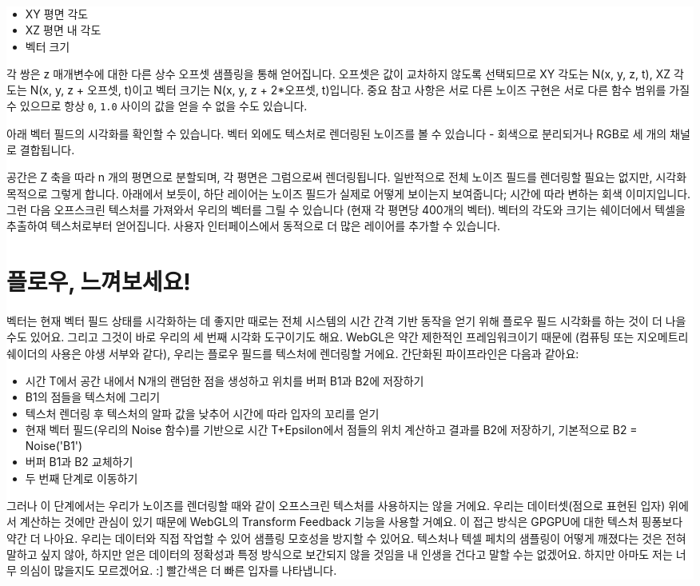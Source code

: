 

<ins class="adsbygoogle"
     style="display:block"
     data-ad-client="ca-pub-4877378276818686"
     data-ad-slot="1898504329"
     data-ad-format="auto"
     data-full-width-responsive="true"></ins>

<script>
     (adsbygoogle = window.adsbygoogle || []).push({});
</script>

- XY 평면 각도
- XZ 평면 내 각도
- 벡터 크기

각 쌍은 z 매개변수에 대한 다른 상수 오프셋 샘플링을 통해 얻어집니다. 오프셋은 값이 교차하지 않도록 선택되므로 XY 각도는 N(x, y, z, t), XZ 각도는 N(x, y, z + 오프셋, t)이고 벡터 크기는 N(x, y, z + 2\*오프셋, t)입니다. 중요 참고 사항은 서로 다른 노이즈 구현은 서로 다른 함수 범위를 가질 수 있으므로 항상 `0`, `1.0` 사이의 값을 얻을 수 없을 수도 있습니다.

아래 벡터 필드의 시각화를 확인할 수 있습니다. 벡터 외에도 텍스처로 렌더링된 노이즈를 볼 수 있습니다 - 회색으로 분리되거나 RGB로 세 개의 채널로 결합됩니다.

공간은 Z 축을 따라 n 개의 평면으로 분할되며, 각 평면은 그럼으로써 렌더링됩니다. 일반적으로 전체 노이즈 필드를 렌더링할 필요는 없지만, 시각화 목적으로 그렇게 합니다. 아래에서 보듯이, 하단 레이어는 노이즈 필드가 실제로 어떻게 보이는지 보여줍니다; 시간에 따라 변하는 회색 이미지입니다. 그런 다음 오프스크린 텍스처를 가져와서 우리의 벡터를 그릴 수 있습니다 (현재 각 평면당 400개의 벡터). 벡터의 각도와 크기는 쉐이더에서 텍셀을 추출하여 텍스처로부터 얻어집니다. 사용자 인터페이스에서 동적으로 더 많은 레이어를 추가할 수 있습니다.



<ins class="adsbygoogle"
     style="display:block"
     data-ad-client="ca-pub-4877378276818686"
     data-ad-slot="1898504329"
     data-ad-format="auto"
     data-full-width-responsive="true"></ins>

<script>
     (adsbygoogle = window.adsbygoogle || []).push({});
</script>

# 플로우, 느껴보세요!

벡터는 현재 벡터 필드 상태를 시각화하는 데 좋지만 때로는 전체 시스템의 시간 간격 기반 동작을 얻기 위해 플로우 필드 시각화를 하는 것이 더 나을 수도 있어요. 그리고 그것이 바로 우리의 세 번째 시각화 도구이기도 해요. WebGL은 약간 제한적인 프레임워크이기 때문에 (컴퓨팅 또는 지오메트리 쉐이더의 사용은 야생 서부와 같다), 우리는 플로우 필드를 텍스처에 렌더링할 거에요. 간단화된 파이프라인은 다음과 같아요:

- 시간 T에서 공간 내에서 N개의 랜덤한 점을 생성하고 위치를 버퍼 B1과 B2에 저장하기
- B1의 점들을 텍스처에 그리기
- 텍스처 렌더링 후 텍스처의 알파 값을 낮추어 시간에 따라 입자의 꼬리를 얻기
- 현재 벡터 필드(우리의 Noise 함수)를 기반으로 시간 T+Epsilon에서 점들의 위치 계산하고 결과를 B2에 저장하기, 기본적으로 B2 = Noise('B1')
- 버퍼 B1과 B2 교체하기
- 두 번째 단계로 이동하기

그러나 이 단계에서는 우리가 노이즈를 렌더링할 때와 같이 오프스크린 텍스처를 사용하지는 않을 거에요. 우리는 데이터셋(점으로 표현된 입자) 위에서 계산하는 것에만 관심이 있기 때문에 WebGL의 Transform Feedback 기능을 사용할 거예요. 이 접근 방식은 GPGPU에 대한 텍스처 핑퐁보다 약간 더 나아요. 우리는 데이터와 직접 작업할 수 있어 샘플링 모호성을 방지할 수 있어요. 텍스처나 텍셀 페치의 샘플링이 어떻게 깨졌다는 것은 전혀 말하고 싶지 않아, 하지만 얻은 데이터의 정확성과 특정 방식으로 보간되지 않을 것임을 내 인생을 건다고 말할 수는 없겠어요. 하지만 아마도 저는 너무 의심이 많을지도 모르겠어요. :] 빨간색은 더 빠른 입자를 나타냅니다.
